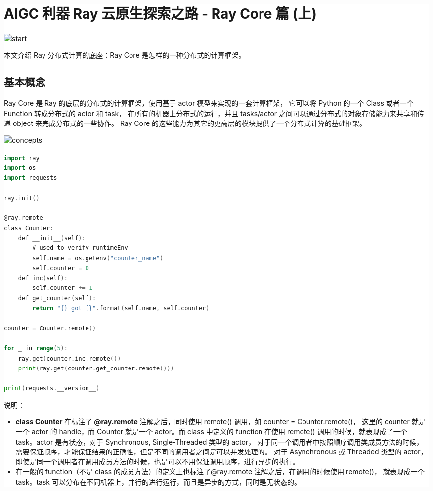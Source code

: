 # AIGC 利器 Ray 云原生探索之路 - Ray Core 篇 (上)

![start](https://docs.daocloud.io/daocloud-docs-images/docs/zh/docs/blogs/images/ray01.png)

本文介绍 Ray 分布式计算的底座：Ray Core 是怎样的一种分布式的计算框架。

## 基本概念

Ray Core 是 Ray 的底层的分布式的计算框架，使用基于 actor 模型来实现的一套计算框架，
它可以将 Python 的一个 Class 或者一个 Function 转成分布式的 actor 和 task，
在所有的机器上分布式的运行，并且 tasks/actor 之间可以通过分布式的对象存储能力来共享和传递 object 来完成分布式的一些协作。
Ray Core 的这些能力为其它的更高层的模块提供了一个分布式计算的基础框架。

![concepts](https://docs.daocloud.io/daocloud-docs-images/docs/zh/docs/blogs/images/ray02.png)

```go
import ray
import os
import requests

ray.init()

@ray.remote
class Counter:
    def __init__(self):
        # used to verify runtimeEnv
        self.name = os.getenv("counter_name")
        self.counter = 0
    def inc(self):
        self.counter += 1
    def get_counter(self):
        return "{} got {}".format(self.name, self.counter)

counter = Counter.remote()

for _ in range(5):
    ray.get(counter.inc.remote())
    print(ray.get(counter.get_counter.remote()))

print(requests.__version__)
```

说明：

- __class Counter__ 在标注了 __@ray.remote__ 注解之后，同时使用 remote() 调用，如 counter = Counter.remote()，
  这里的 counter 就是一个 actor 的 handle，而 Counter 就是一个 actor。而 class 中定义的 function 在使用 remote()
  调用的时候，就表现成了一个 task。actor 是有状态，对于 Synchronous, Single-Threaded 类型的 actor，
  对于同一个调用者中按照顺序调用类成员方法的时候，需要保证顺序，才能保证结果的正确性，但是不同的调用者之间是可以并发处理的。
  对于 Asynchronous 或 Threaded 类型的 actor，即使是同一个调用者在调用成员方法的时候，也是可以不用保证调用顺序，进行异步的执行。
- 在一般的 function（不是 class 的成员方法）的定义上也标注了@ray.remote 注解之后，在调用的时候使用 remote()，
  就表现成一个 task。task 可以分布在不同机器上，并行的进行运行，而且是异步的方式，同时是无状态的。
